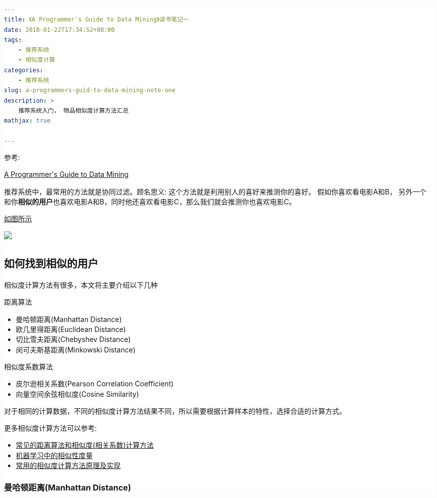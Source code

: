 ```yaml
---
title: 《A Programmer's Guide to Data Mining》读书笔记一
date: 2018-01-22T17:34:52+08:00
tags:
    - 推荐系统
    - 相似度计算
categories:
    - 推荐系统
slug: a-programmers-guid-to-data-mining-note-one
description: >
    推荐系统入门， 物品相似度计算方法汇总
mathjax: true

---
```

参考:

[A Programmer's Guide to Data Mining](http://guidetodatamining.com/)


推荐系统中，最常用的方法就是协同过滤。顾名思义: 这个方法就是利用别人的喜好来推测你的喜好。
假如你喜欢看电影A和B， 另外一个和你**相似的用户**也喜欢电影A和B，同时他还喜欢看电影C，那么我们就会推测你也喜欢电影C。

[如图所示](https://en.wikipedia.org/?title=Collaborative_filtering)

![](https://cdn.jsdelivr.net/gh/crazygit/static@main/img/2018-01-19-Collaborative_filtering.gif)



## 如何找到相似的用户

相似度计算方法有很多，本文将主要介绍以下几种

距离算法

* 曼哈顿距离(Manhattan Distance)
* 欧几里得距离(Euclidean Distance)
* 切比雪夫距离(Chebyshev Distance)
* 闵可夫斯基距离(Minkowski Distance)

相似度系数算法

* 皮尔逊相关系数(Pearson Correlation Coefficient)
* 向量空间余弦相似度(Cosine Similarity)

对于相同的计算数据，不同的相似度计算方法结果不同，所以需要根据计算样本的特性，选择合适的计算方式。

更多相似度计算方法可以参考:

* [常见的距离算法和相似度(相关系数)计算方法](http://www.cnblogs.com/arachis/p/Similarity.html)
* [机器学习中的相似性度量](http://www.cnblogs.com/heaad/archive/2011/03/08/1977733.html)
* [常用的相似度计算方法原理及实现](http://blog.csdn.net/yixianfeng41/article/details/61917158)


### 曼哈顿距离(Manhattan Distance)

